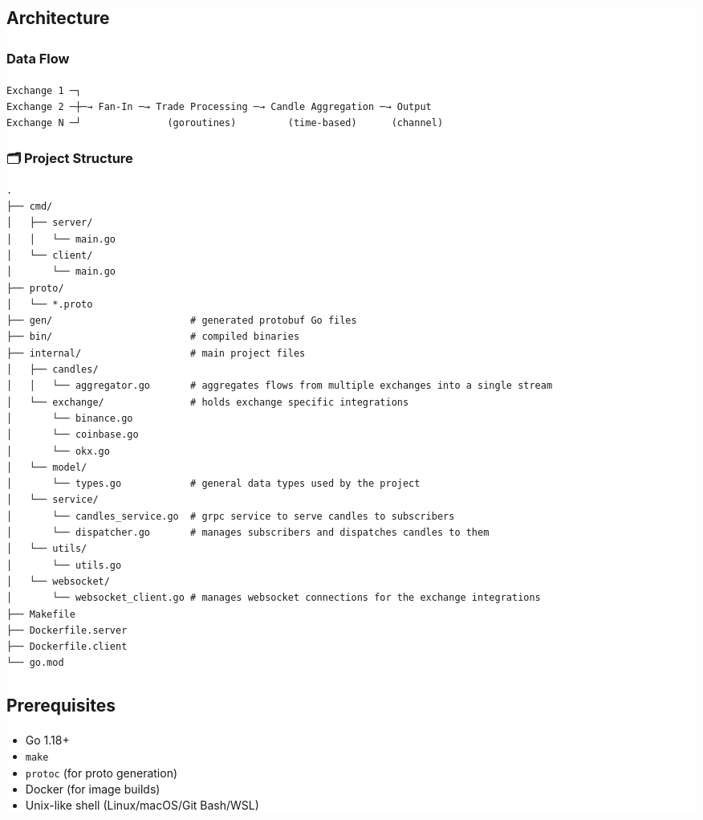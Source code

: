 
## Architecture

### Data Flow

	Exchange 1 ─┐
	Exchange 2 ─┼─→ Fan-In ─→ Trade Processing ─→ Candle Aggregation ─→ Output
	Exchange N ─┘               (goroutines)         (time-based)      (channel)

### 🗂️ Project Structure 

```
.
├── cmd/
│   ├── server/
│   │   └── main.go
│   └── client/
│       └── main.go
├── proto/
│   └── *.proto
├── gen/                        # generated protobuf Go files
├── bin/                        # compiled binaries
├── internal/                   # main project files
│   ├── candles/
│   │   └── aggregator.go       # aggregates flows from multiple exchanges into a single stream
│   └── exchange/               # holds exchange specific integrations
│       └── binance.go      
│       └── coinbase.go         
│       └── okx.go              
│   └── model/
│       └── types.go            # general data types used by the project
│   └── service/
│       └── candles_service.go  # grpc service to serve candles to subscribers
│       └── dispatcher.go       # manages subscribers and dispatches candles to them
│   └── utils/
│       └── utils.go            
│   └── websocket/
│       └── websocket_client.go # manages websocket connections for the exchange integrations
├── Makefile
├── Dockerfile.server
├── Dockerfile.client
└── go.mod
```

## Prerequisites

- Go 1.18+
- `make`
- `protoc` (for proto generation)
- Docker (for image builds)
- Unix-like shell (Linux/macOS/Git Bash/WSL)
